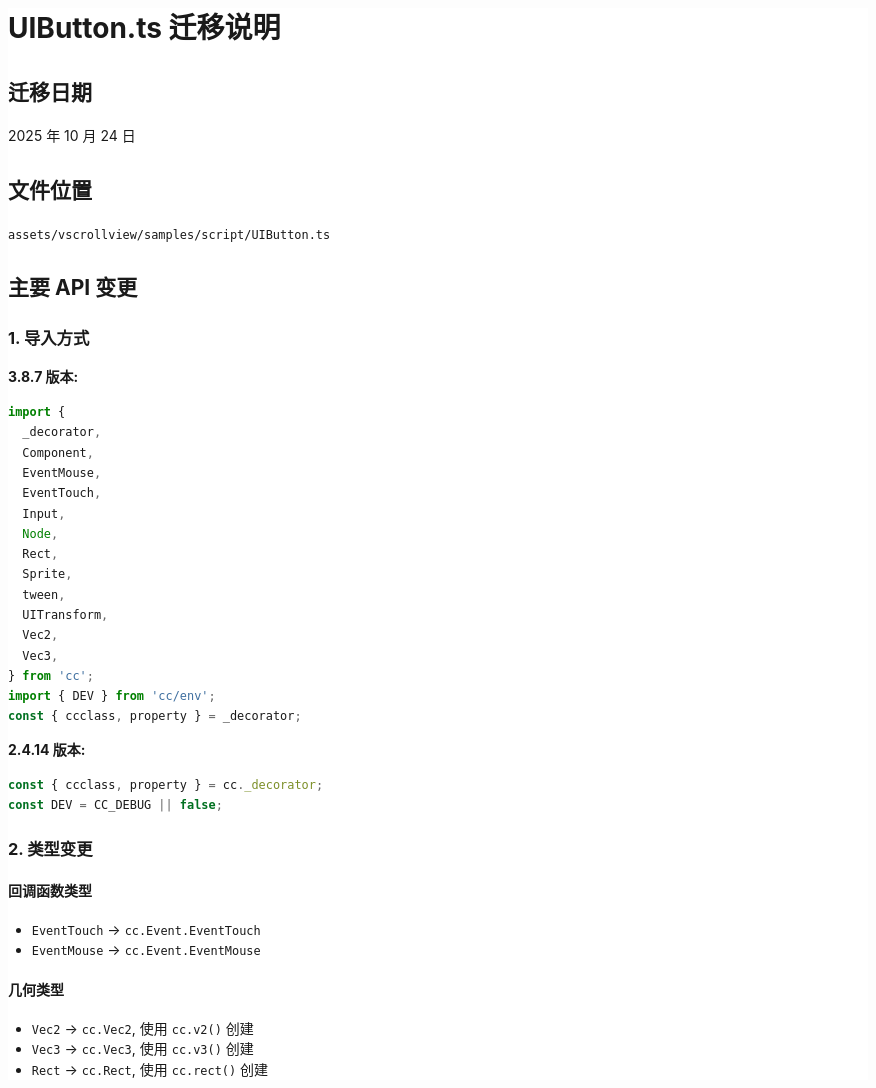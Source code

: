 # UIButton.ts 迁移说明

## 迁移日期

2025 年 10 月 24 日

## 文件位置

`assets/vscrollview/samples/script/UIButton.ts`

## 主要 API 变更

### 1. 导入方式

**3.8.7 版本:**

```typescript
import {
  _decorator,
  Component,
  EventMouse,
  EventTouch,
  Input,
  Node,
  Rect,
  Sprite,
  tween,
  UITransform,
  Vec2,
  Vec3,
} from 'cc';
import { DEV } from 'cc/env';
const { ccclass, property } = _decorator;
```

**2.4.14 版本:**

```typescript
const { ccclass, property } = cc._decorator;
const DEV = CC_DEBUG || false;
```

### 2. 类型变更

#### 回调函数类型

- `EventTouch` → `cc.Event.EventTouch`
- `EventMouse` → `cc.Event.EventMouse`

#### 几何类型

- `Vec2` → `cc.Vec2`, 使用 `cc.v2()` 创建
- `Vec3` → `cc.Vec3`, 使用 `cc.v3()` 创建
- `Rect` → `cc.Rect`, 使用 `cc.rect()` 创建
